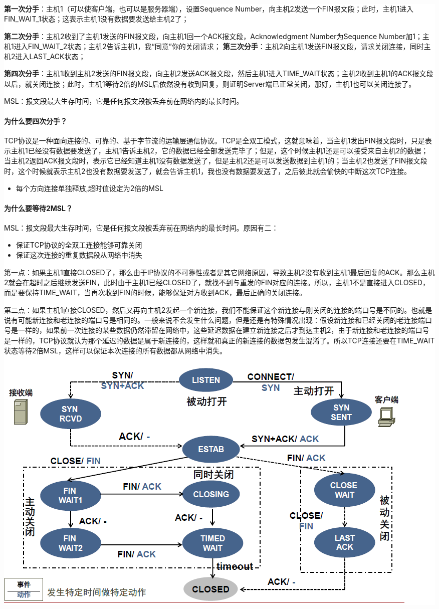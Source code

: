 
**第一次分手**：主机1（可以使客户端，也可以是服务器端），设置Sequence Number，向主机2发送一个FIN报文段；此时，主机1进入FIN_WAIT_1状态；这表示主机1没有数据要发送给主机2了；

**第二次分手**：主机2收到了主机1发送的FIN报文段，向主机1回一个ACK报文段，Acknowledgment Number为Sequence Number加1；主机1进入FIN_WAIT_2状态；主机2告诉主机1，我“同意”你的关闭请求；
**第三次分手**：主机2向主机1发送FIN报文段，请求关闭连接，同时主机2进入LAST_ACK状态；

**第四次分手**：主机1收到主机2发送的FIN报文段，向主机2发送ACK报文段，然后主机1进入TIME_WAIT状态；主机2收到主机1的ACK报文段以后，就关闭连接；此时，主机1等待2倍的MSL后依然没有收到回复，则证明Server端已正常关闭，那好，主机1也可以关闭连接了。

MSL：报文段最大生存时间，它是任何报文段被丢弃前在网络内的最长时间。

#### 为什么要四次分手？

TCP协议是一种面向连接的、可靠的、基于字节流的运输层通信协议。TCP是全双工模式，这就意味着，当主机1发出FIN报文段时，只是表示主机1已经没有数据要发送了，主机1告诉主机2，它的数据已经全部发送完毕了；但是，这个时候主机1还是可以接受来自主机2的数据；当主机2返回ACK报文段时，表示它已经知道主机1没有数据发送了，但是主机2还是可以发送数据到主机1的；当主机2也发送了FIN报文段时，这个时候就表示主机2也没有数据要发送了，就会告诉主机1，我也没有数据要发送了，之后彼此就会愉快的中断这次TCP连接。

- 每个方向连接单独释放,超时值设定为2倍的MSL

#### 为什么要等待2MSL？

MSL：报文段最大生存时间，它是任何报文段被丢弃前在网络内的最长时间。原因有二：

- 保证TCP协议的全双工连接能够可靠关闭
- 保证这次连接的重复数据段从网络中消失

第一点：如果主机1直接CLOSED了，那么由于IP协议的不可靠性或者是其它网络原因，导致主机2没有收到主机1最后回复的ACK。那么主机2就会在超时之后继续发送FIN，此时由于主机1已经CLOSED了，就找不到与重发的FIN对应的连接。所以，主机1不是直接进入CLOSED，而是要保持TIME_WAIT，当再次收到FIN的时候，能够保证对方收到ACK，最后正确的关闭连接。

第二点：如果主机1直接CLOSED，然后又再向主机2发起一个新连接，我们不能保证这个新连接与刚关闭的连接的端口号是不同的。也就是说有可能新连接和老连接的端口号是相同的。一般来说不会发生什么问题，但是还是有特殊情况出现：假设新连接和已经关闭的老连接端口号是一样的，如果前一次连接的某些数据仍然滞留在网络中，这些延迟数据在建立新连接之后才到达主机2，由于新连接和老连接的端口号是一样的，TCP协议就认为那个延迟的数据是属于新连接的，这样就和真正的新连接的数据包发生混淆了。所以TCP连接还要在TIME_WAIT状态等待2倍MSL，这样可以保证本次连接的所有数据都从网络中消失。

![network_7](img/network_7.PNG)
